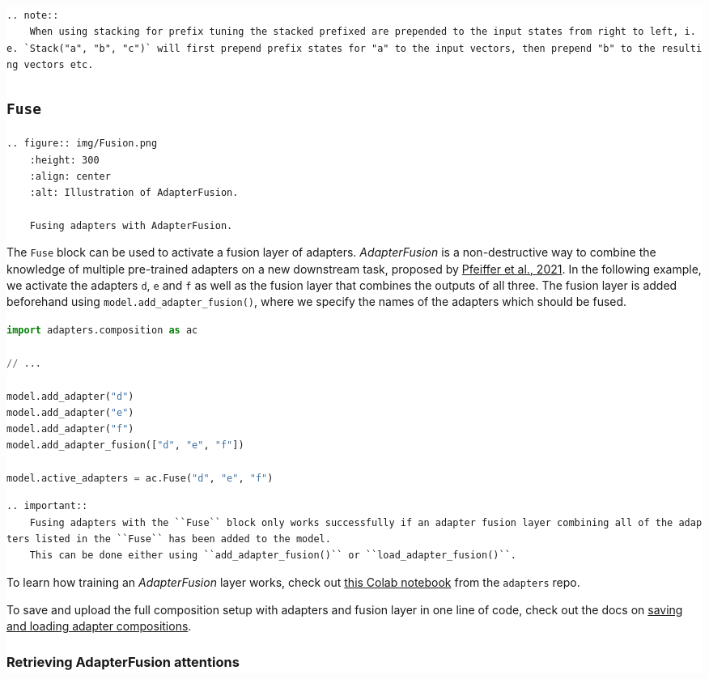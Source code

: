 ```{eval-rst}
.. note::
    When using stacking for prefix tuning the stacked prefixed are prepended to the input states from right to left, i.e. `Stack("a", "b", "c")` will first prepend prefix states for "a" to the input vectors, then prepend "b" to the resulting vectors etc.
```

## `Fuse`

```{eval-rst}
.. figure:: img/Fusion.png
    :height: 300
    :align: center
    :alt: Illustration of AdapterFusion.

    Fusing adapters with AdapterFusion.
```

The `Fuse` block can be used to activate a fusion layer of adapters.
_AdapterFusion_ is a non-destructive way to combine the knowledge of multiple pre-trained adapters on a new downstream task, proposed by [Pfeiffer et al., 2021](https://arxiv.org/pdf/2005.00247.pdf).
In the following example, we activate the adapters `d`, `e` and `f` as well as the fusion layer that combines the outputs of all three.
The fusion layer is added beforehand using `model.add_adapter_fusion()`, where we specify the names of the adapters which should be fused.

```python
import adapters.composition as ac

// ...

model.add_adapter("d")
model.add_adapter("e")
model.add_adapter("f")
model.add_adapter_fusion(["d", "e", "f"])

model.active_adapters = ac.Fuse("d", "e", "f")
```

```{eval-rst}
.. important::
    Fusing adapters with the ``Fuse`` block only works successfully if an adapter fusion layer combining all of the adapters listed in the ``Fuse`` has been added to the model.
    This can be done either using ``add_adapter_fusion()`` or ``load_adapter_fusion()``.
```

To learn how training an _AdapterFusion_ layer works, check out [this Colab notebook](https://colab.research.google.com/github/Adapter-Hub/adapters/blob/main/notebooks/03_Adapter_Fusion.ipynb) from the `adapters` repo.

To save and upload the full composition setup with adapters and fusion layer in one line of code, check out the docs on [saving and loading adapter compositions](loading.md#saving-and-loading-adapter-compositions).

### Retrieving AdapterFusion attentions
